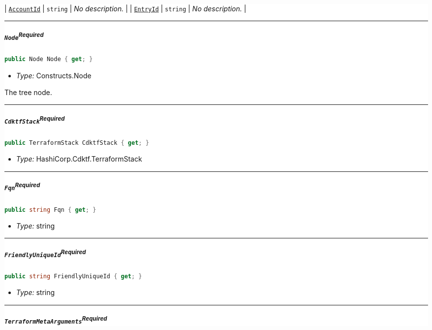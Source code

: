 | <code><a href="#@cdktf/provider-cloudflare.dataCloudflareZeroTrustDlpEntry.DataCloudflareZeroTrustDlpEntry.property.accountId">AccountId</a></code> | <code>string</code> | *No description.* |
| <code><a href="#@cdktf/provider-cloudflare.dataCloudflareZeroTrustDlpEntry.DataCloudflareZeroTrustDlpEntry.property.entryId">EntryId</a></code> | <code>string</code> | *No description.* |

---

##### `Node`<sup>Required</sup> <a name="Node" id="@cdktf/provider-cloudflare.dataCloudflareZeroTrustDlpEntry.DataCloudflareZeroTrustDlpEntry.property.node"></a>

```csharp
public Node Node { get; }
```

- *Type:* Constructs.Node

The tree node.

---

##### `CdktfStack`<sup>Required</sup> <a name="CdktfStack" id="@cdktf/provider-cloudflare.dataCloudflareZeroTrustDlpEntry.DataCloudflareZeroTrustDlpEntry.property.cdktfStack"></a>

```csharp
public TerraformStack CdktfStack { get; }
```

- *Type:* HashiCorp.Cdktf.TerraformStack

---

##### `Fqn`<sup>Required</sup> <a name="Fqn" id="@cdktf/provider-cloudflare.dataCloudflareZeroTrustDlpEntry.DataCloudflareZeroTrustDlpEntry.property.fqn"></a>

```csharp
public string Fqn { get; }
```

- *Type:* string

---

##### `FriendlyUniqueId`<sup>Required</sup> <a name="FriendlyUniqueId" id="@cdktf/provider-cloudflare.dataCloudflareZeroTrustDlpEntry.DataCloudflareZeroTrustDlpEntry.property.friendlyUniqueId"></a>

```csharp
public string FriendlyUniqueId { get; }
```

- *Type:* string

---

##### `TerraformMetaArguments`<sup>Required</sup> <a name="TerraformMetaArguments" id="@cdktf/provider-cloudflare.dataCloudflareZeroTrustDlpEntry.DataCloudflareZeroTrustDlpEntry.property.terraformMetaArguments"></a>
